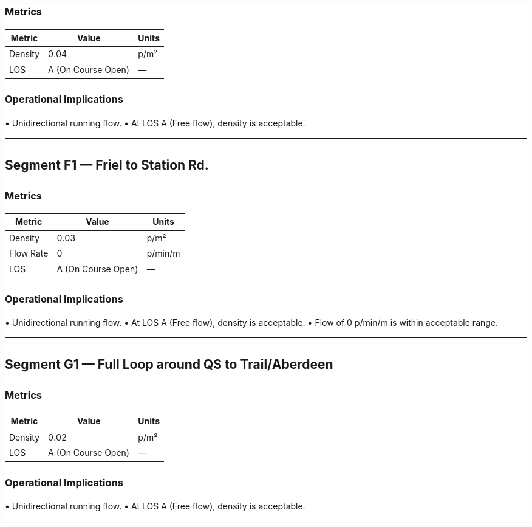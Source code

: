 ### Metrics

| Metric | Value | Units |
|--------|-------|-------|
| Density | 0.04 | p/m² |
| LOS | A (On Course Open) | — |

### Operational Implications

• Unidirectional running flow.
• At LOS A (Free flow), density is acceptable.

---

## Segment F1 — Friel to Station Rd.

### Metrics

| Metric | Value | Units |
|--------|-------|-------|
| Density | 0.03 | p/m² |
| Flow Rate | 0 | p/min/m |
| LOS | A (On Course Open) | — |

### Operational Implications

• Unidirectional running flow.
• At LOS A (Free flow), density is acceptable.
• Flow of 0 p/min/m is within acceptable range.

---

## Segment G1 — Full Loop around QS to Trail/Aberdeen

### Metrics

| Metric | Value | Units |
|--------|-------|-------|
| Density | 0.02 | p/m² |
| LOS | A (On Course Open) | — |

### Operational Implications

• Unidirectional running flow.
• At LOS A (Free flow), density is acceptable.

---
